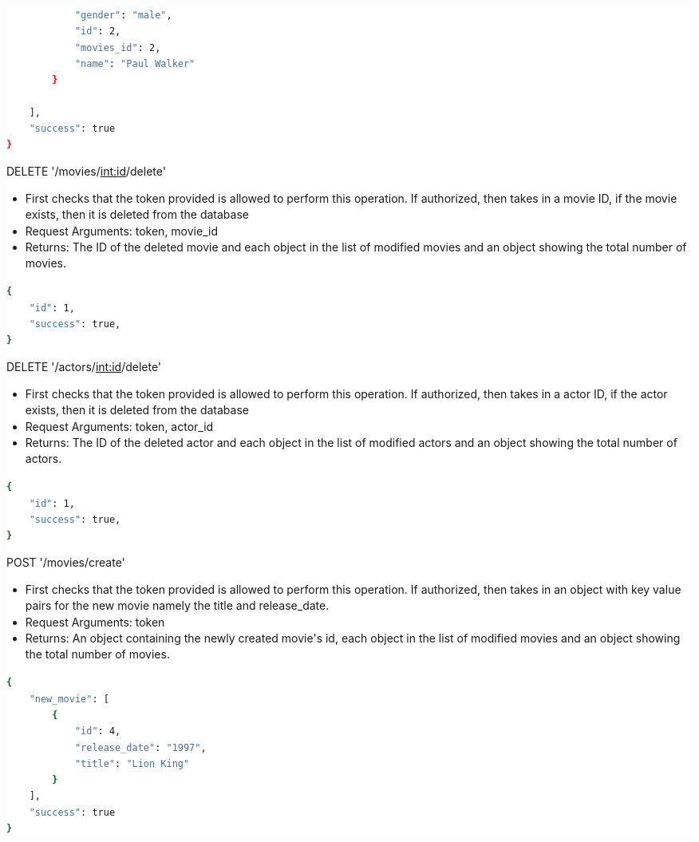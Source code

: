 ```bash
            "gender": "male",
            "id": 2,
            "movies_id": 2,
            "name": "Paul Walker"
        }

    ],
    "success": true
}
```

DELETE '/movies/<int:id>/delete'
- First checks that the token provided is allowed to perform this operation. If authorized, then takes in a movie ID, if the movie exists, then it is deleted from the database
- Request Arguments: token, movie_id 
- Returns: The ID of the deleted movie and each object in the list of modified movies and an object showing the total number of movies.
```bash
{
    "id": 1,
    "success": true,
}
```

DELETE '/actors/<int:id>/delete'
- First checks that the token provided is allowed to perform this operation. If authorized, then takes in a actor ID, if the actor exists, then it is deleted from the database
- Request Arguments: token, actor_id 
- Returns: The ID of the deleted actor and each object in the list of modified actors and an object showing the total number of actors.
```bash
{
    "id": 1,
    "success": true,
}
```

POST '/movies/create'
- First checks that the token provided is allowed to perform this operation. If authorized, then takes in an object with key value pairs for the new movie namely the title and release_date. 
- Request Arguments: token
- Returns: An object containing the newly created movie's id, each object in the list of modified movies and an object showing the total number of movies.
```bash
{
    "new_movie": [
        {
            "id": 4,
            "release_date": "1997",
            "title": "Lion King"
        }
    ],
    "success": true
}
```
